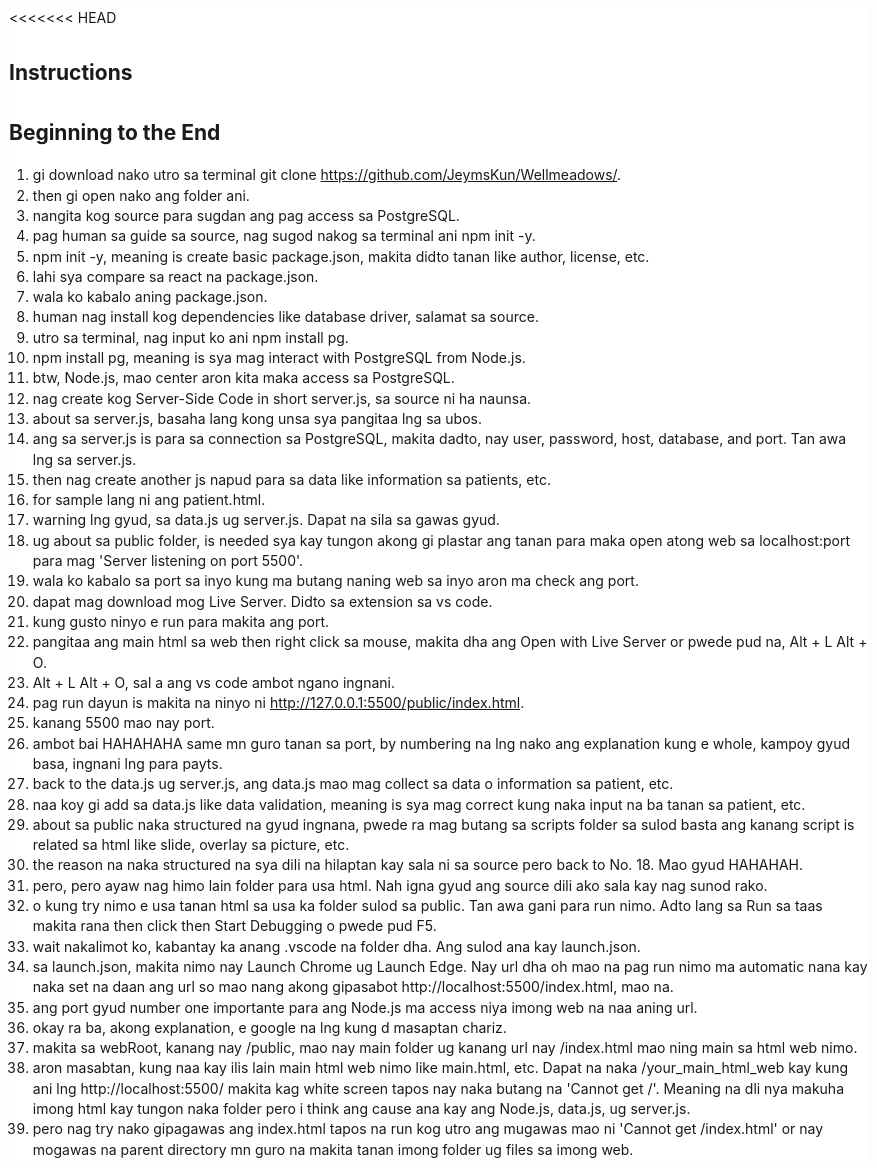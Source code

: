 <<<<<<< HEAD
## Instructions

## Beginning to the End

1. gi download nako utro sa terminal git clone https://github.com/JeymsKun/Wellmeadows/.
2. then gi open nako ang folder ani.
3. nangita kog source para sugdan ang pag access sa PostgreSQL.
4. pag human sa guide sa source, nag sugod nakog sa terminal ani npm init -y.
5. npm init -y, meaning is create basic package.json, makita didto tanan like author, license, etc.
6. lahi sya compare sa react na package.json.
7. wala ko kabalo aning package.json.
8. human nag install kog dependencies like database driver, salamat sa source.
9. utro sa terminal, nag input ko ani npm install pg.
10. npm install pg, meaning is sya mag interact with PostgreSQL from Node.js.
11. btw, Node.js, mao center aron kita maka access sa PostgreSQL.
12. nag create kog Server-Side Code in short server.js, sa source ni ha naunsa.
13. about sa server.js, basaha lang kong unsa sya pangitaa lng sa ubos.
14. ang sa server.js is para sa connection sa PostgreSQL, makita dadto, nay user, password, host, database, and port. Tan awa lng sa server.js.
15. then nag create another js napud para sa data like information sa patients, etc.
16. for sample lang ni ang patient.html.
17. warning lng gyud, sa data.js ug server.js. Dapat na sila sa gawas gyud.
18. ug about sa public folder, is needed sya kay tungon akong gi plastar ang tanan para maka open atong web sa localhost:port para mag 'Server listening on port 5500'.
19. wala ko kabalo sa port sa inyo kung ma butang naning web sa inyo aron ma check ang port.
20. dapat mag download mog Live Server. Didto sa extension sa vs code.
21. kung gusto ninyo e run para makita ang port.
22. pangitaa ang main html sa web then right click sa mouse, makita dha ang Open with Live Server or pwede pud na, Alt + L Alt + O.
23. Alt + L Alt + O, sal a ang vs code ambot ngano ingnani.
24. pag run dayun is makita na ninyo ni http://127.0.0.1:5500/public/index.html.
25. kanang 5500 mao nay port.
26. ambot bai HAHAHAHA same mn guro tanan sa port, by numbering na lng nako ang explanation kung e whole, kampoy gyud basa, ingnani lng para payts.
27. back to the data.js ug server.js, ang data.js mao mag collect sa data o information sa patient, etc. 
28. naa koy gi add sa data.js like data validation, meaning is sya mag correct kung naka input na ba tanan sa patient, etc.
29. about sa public naka structured na gyud ingnana, pwede ra mag butang sa scripts folder sa sulod basta ang kanang script is related sa html like slide, overlay sa picture, etc. 
30. the reason na naka structured na sya dili na hilaptan kay sala ni sa source pero back to No. 18. Mao gyud HAHAHAH.
31. pero, pero ayaw nag himo lain folder para usa html. Nah igna gyud ang source dili ako sala kay nag sunod rako.
32. o kung try nimo e usa tanan html sa usa ka folder sulod sa public. Tan awa gani para run nimo. Adto lang sa Run sa taas makita rana then click then Start Debugging o pwede pud F5.
33. wait nakalimot ko, kabantay ka anang .vscode na folder dha. Ang sulod ana kay launch.json. 
34. sa launch.json, makita nimo nay Launch Chrome ug Launch Edge. Nay url dha oh mao na pag run nimo ma automatic nana kay naka set na daan ang url so mao nang akong gipasabot http://localhost:5500/index.html, mao na.
35. ang port gyud number one importante para ang Node.js ma access niya imong web na naa aning url. 
36. okay ra ba, akong explanation, e google na lng kung d masaptan chariz.
37. makita sa webRoot, kanang nay /public, mao nay main folder ug kanang url nay /index.html mao ning main sa html web nimo. 
38. aron masabtan, kung naa kay ilis lain main html web nimo like main.html, etc. Dapat na naka /your_main_html_web kay kung ani lng  http://localhost:5500/ makita kag white screen tapos nay naka butang na 'Cannot get /'. Meaning na dli nya makuha imong html kay tungon naka folder pero i think ang cause ana kay ang Node.js, data.js, ug server.js.
39. pero nag try nako gipagawas ang index.html tapos na run kog utro ang mugawas mao ni 'Cannot get /index.html' or nay mogawas na parent directory mn guro na makita tanan imong folder ug files sa imong web.
